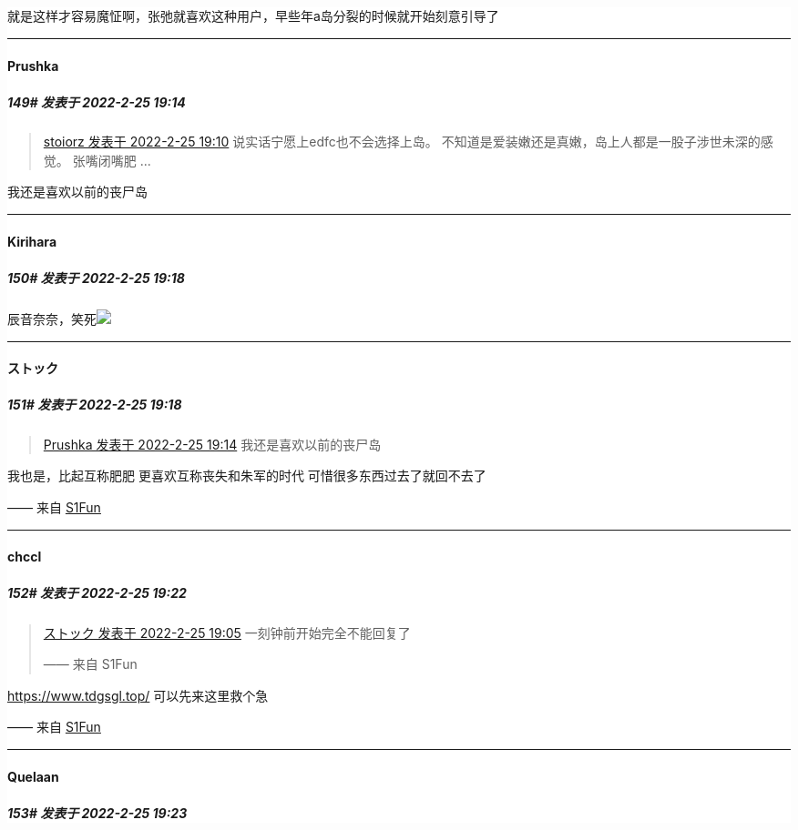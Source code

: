 就是这样才容易魔怔啊，张弛就喜欢这种用户，早些年a岛分裂的时候就开始刻意引导了

*****

####  Prushka  
##### 149#       发表于 2022-2-25 19:14

<blockquote><a href="httphttps://bbs.saraba1st.com/2b/forum.php?mod=redirect&amp;goto=findpost&amp;pid=54831173&amp;ptid=2054572" target="_blank">stoiorz 发表于 2022-2-25 19:10</a>
说实话宁愿上edfc也不会选择上岛。
不知道是爱装嫩还是真嫩，岛上人都是一股子涉世未深的感觉。
张嘴闭嘴肥 ...</blockquote>
我还是喜欢以前的丧尸岛

*****

####  Kirihara  
##### 150#       发表于 2022-2-25 19:18

辰音奈奈，笑死<img src="https://static.saraba1st.com/image/smiley/face2017/067.png" referrerpolicy="no-referrer">



*****

####  ストック  
##### 151#       发表于 2022-2-25 19:18

<blockquote><a href="httphttps://bbs.saraba1st.com/2b/forum.php?mod=redirect&amp;goto=findpost&amp;pid=54831215&amp;ptid=2054572" target="_blank">Prushka 发表于 2022-2-25 19:14</a>
我还是喜欢以前的丧尸岛</blockquote>
我也是，比起互称肥肥
更喜欢互称丧失和朱军的时代
可惜很多东西过去了就回不去了

—— 来自 [S1Fun](https://s1fun.koalcat.com)

*****

####  chccl  
##### 152#       发表于 2022-2-25 19:22

<blockquote><a href="httphttps://bbs.saraba1st.com/2b/forum.php?mod=redirect&amp;goto=findpost&amp;pid=54831124&amp;ptid=2054572" target="_blank">ストック 发表于 2022-2-25 19:05</a>
一刻钟前开始完全不能回复了

—— 来自 S1Fun</blockquote>
https://www.tdgsgl.top/
可以先来这里救个急

—— 来自 [S1Fun](https://s1fun.koalcat.com)

*****

####  Quelaan  
##### 153#       发表于 2022-2-25 19:23
